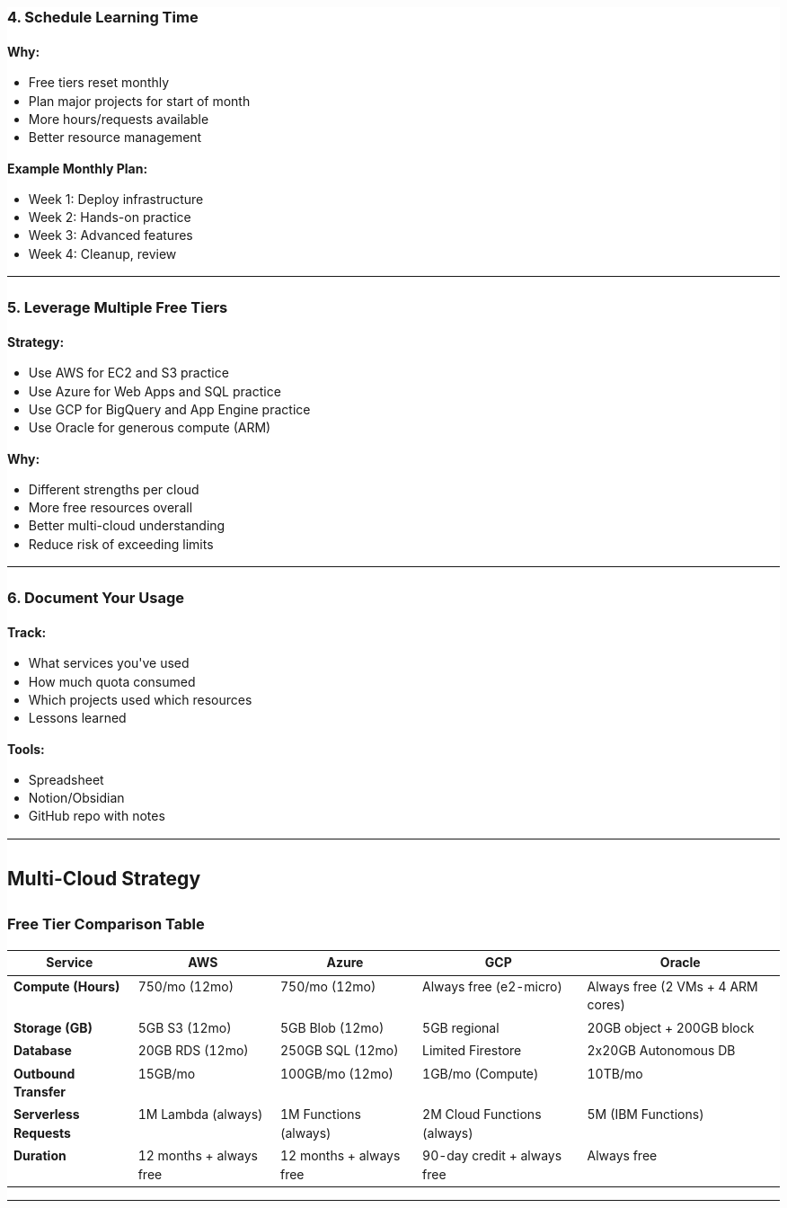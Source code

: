 ### 4. Schedule Learning Time

**Why:**
- Free tiers reset monthly
- Plan major projects for start of month
- More hours/requests available
- Better resource management

**Example Monthly Plan:**
- Week 1: Deploy infrastructure
- Week 2: Hands-on practice
- Week 3: Advanced features
- Week 4: Cleanup, review

---

### 5. Leverage Multiple Free Tiers

**Strategy:**
- Use AWS for EC2 and S3 practice
- Use Azure for Web Apps and SQL practice
- Use GCP for BigQuery and App Engine practice
- Use Oracle for generous compute (ARM)

**Why:**
- Different strengths per cloud
- More free resources overall
- Better multi-cloud understanding
- Reduce risk of exceeding limits

---

### 6. Document Your Usage

**Track:**
- What services you've used
- How much quota consumed
- Which projects used which resources
- Lessons learned

**Tools:**
- Spreadsheet
- Notion/Obsidian
- GitHub repo with notes

---

## Multi-Cloud Strategy

### Free Tier Comparison Table

| Service | AWS | Azure | GCP | Oracle |
|---------|-----|-------|-----|--------|
| **Compute (Hours)** | 750/mo (12mo) | 750/mo (12mo) | Always free (e2-micro) | Always free (2 VMs + 4 ARM cores) |
| **Storage (GB)** | 5GB S3 (12mo) | 5GB Blob (12mo) | 5GB regional | 20GB object + 200GB block |
| **Database** | 20GB RDS (12mo) | 250GB SQL (12mo) | Limited Firestore | 2x20GB Autonomous DB |
| **Outbound Transfer** | 15GB/mo | 100GB/mo (12mo) | 1GB/mo (Compute) | 10TB/mo |
| **Serverless Requests** | 1M Lambda (always) | 1M Functions (always) | 2M Cloud Functions (always) | 5M (IBM Functions) |
| **Duration** | 12 months + always free | 12 months + always free | 90-day credit + always free | Always free |

---